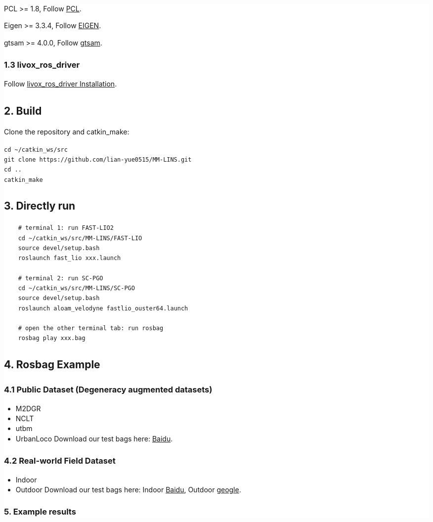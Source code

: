PCL >= 1.8, Follow [PCL](http://www.pointclouds.org/downloads/linux.html).

Eigen >= 3.3.4, Follow [EIGEN](http://eigen.tuxfamily.org/index.php?title=Main_Page).

gtsam >= 4.0.0, Follow [gtsam](https://gtsam.org/get_started/).

### 1.3 livox_ros_driver

Follow [livox_ros_driver Installation](https://github.com/Livox-SDK/livox_ros_driver).


## 2. Build
Clone the repository and catkin_make:
```
cd ~/catkin_ws/src
git clone https://github.com/lian-yue0515/MM-LINS.git
cd ..
catkin_make
```
## 3. Directly run
```
    # terminal 1: run FAST-LIO2 
    cd ~/catkin_ws/src/MM-LINS/FAST-LIO
    source devel/setup.bash
    roslaunch fast_lio xxx.launch 

    # terminal 2: run SC-PGO
    cd ~/catkin_ws/src/MM-LINS/SC-PGO
    source devel/setup.bash
    roslaunch aloam_velodyne fastlio_ouster64.launch

    # open the other terminal tab: run rosbag
    rosbag play xxx.bag
```
## 4. Rosbag Example
### 4.1 Public Dataset (Degeneracy augmented datasets)
- M2DGR 
- NCLT
- utbm
- UrbanLoco
Download our test bags here: [Baidu](https://pan.baidu.com/s/1uKcH4jxbw3r6VGW6n_9SCQ?pwd=9nf5).
### 4.2 Real-world Field Dataset
- Indoor
- Outdoor 
Download our test bags here: Indoor [Baidu](https://pan.baidu.com/s/1wUiKRWQqie26cNfqIr7kYg?pwd=5gip), Outdoor [geogle](https://drive.google.com/drive/folders/1MWjbV5yU02uH5bu1YwsnymKqK1qrm4kI?usp=sharing).
### 5. Example results 
